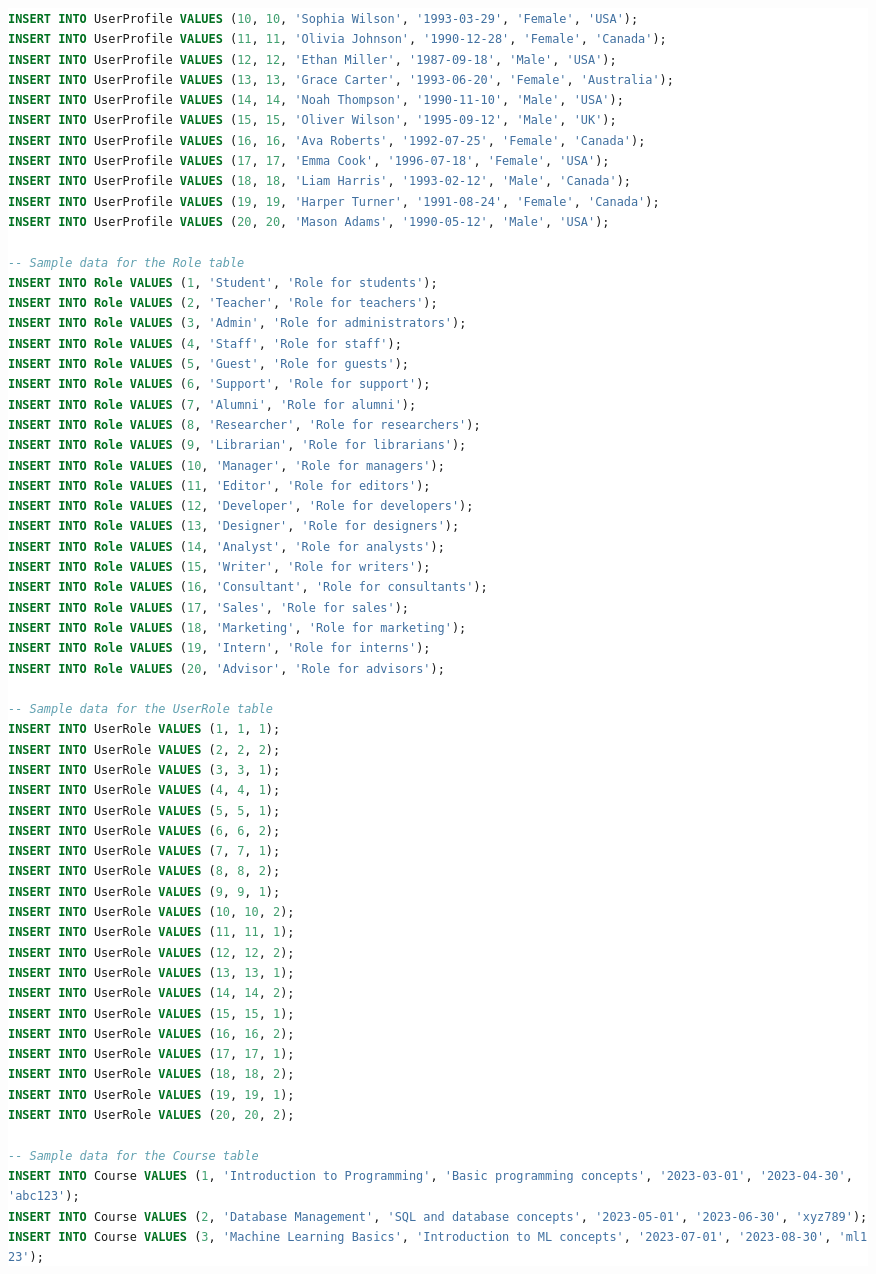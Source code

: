 ```sql
INSERT INTO UserProfile VALUES (10, 10, 'Sophia Wilson', '1993-03-29', 'Female', 'USA');
INSERT INTO UserProfile VALUES (11, 11, 'Olivia Johnson', '1990-12-28', 'Female', 'Canada');
INSERT INTO UserProfile VALUES (12, 12, 'Ethan Miller', '1987-09-18', 'Male', 'USA');
INSERT INTO UserProfile VALUES (13, 13, 'Grace Carter', '1993-06-20', 'Female', 'Australia');
INSERT INTO UserProfile VALUES (14, 14, 'Noah Thompson', '1990-11-10', 'Male', 'USA');
INSERT INTO UserProfile VALUES (15, 15, 'Oliver Wilson', '1995-09-12', 'Male', 'UK');
INSERT INTO UserProfile VALUES (16, 16, 'Ava Roberts', '1992-07-25', 'Female', 'Canada');
INSERT INTO UserProfile VALUES (17, 17, 'Emma Cook', '1996-07-18', 'Female', 'USA');
INSERT INTO UserProfile VALUES (18, 18, 'Liam Harris', '1993-02-12', 'Male', 'Canada');
INSERT INTO UserProfile VALUES (19, 19, 'Harper Turner', '1991-08-24', 'Female', 'Canada');
INSERT INTO UserProfile VALUES (20, 20, 'Mason Adams', '1990-05-12', 'Male', 'USA');

-- Sample data for the Role table
INSERT INTO Role VALUES (1, 'Student', 'Role for students');
INSERT INTO Role VALUES (2, 'Teacher', 'Role for teachers');
INSERT INTO Role VALUES (3, 'Admin', 'Role for administrators');
INSERT INTO Role VALUES (4, 'Staff', 'Role for staff');
INSERT INTO Role VALUES (5, 'Guest', 'Role for guests');
INSERT INTO Role VALUES (6, 'Support', 'Role for support');
INSERT INTO Role VALUES (7, 'Alumni', 'Role for alumni');
INSERT INTO Role VALUES (8, 'Researcher', 'Role for researchers');
INSERT INTO Role VALUES (9, 'Librarian', 'Role for librarians');
INSERT INTO Role VALUES (10, 'Manager', 'Role for managers');
INSERT INTO Role VALUES (11, 'Editor', 'Role for editors');
INSERT INTO Role VALUES (12, 'Developer', 'Role for developers');
INSERT INTO Role VALUES (13, 'Designer', 'Role for designers');
INSERT INTO Role VALUES (14, 'Analyst', 'Role for analysts');
INSERT INTO Role VALUES (15, 'Writer', 'Role for writers');
INSERT INTO Role VALUES (16, 'Consultant', 'Role for consultants');
INSERT INTO Role VALUES (17, 'Sales', 'Role for sales');
INSERT INTO Role VALUES (18, 'Marketing', 'Role for marketing');
INSERT INTO Role VALUES (19, 'Intern', 'Role for interns');
INSERT INTO Role VALUES (20, 'Advisor', 'Role for advisors');

-- Sample data for the UserRole table
INSERT INTO UserRole VALUES (1, 1, 1);
INSERT INTO UserRole VALUES (2, 2, 2);
INSERT INTO UserRole VALUES (3, 3, 1);
INSERT INTO UserRole VALUES (4, 4, 1);
INSERT INTO UserRole VALUES (5, 5, 1);
INSERT INTO UserRole VALUES (6, 6, 2);
INSERT INTO UserRole VALUES (7, 7, 1);
INSERT INTO UserRole VALUES (8, 8, 2);
INSERT INTO UserRole VALUES (9, 9, 1);
INSERT INTO UserRole VALUES (10, 10, 2);
INSERT INTO UserRole VALUES (11, 11, 1);
INSERT INTO UserRole VALUES (12, 12, 2);
INSERT INTO UserRole VALUES (13, 13, 1);
INSERT INTO UserRole VALUES (14, 14, 2);
INSERT INTO UserRole VALUES (15, 15, 1);
INSERT INTO UserRole VALUES (16, 16, 2);
INSERT INTO UserRole VALUES (17, 17, 1);
INSERT INTO UserRole VALUES (18, 18, 2);
INSERT INTO UserRole VALUES (19, 19, 1);
INSERT INTO UserRole VALUES (20, 20, 2);

-- Sample data for the Course table
INSERT INTO Course VALUES (1, 'Introduction to Programming', 'Basic programming concepts', '2023-03-01', '2023-04-30', 'abc123');
INSERT INTO Course VALUES (2, 'Database Management', 'SQL and database concepts', '2023-05-01', '2023-06-30', 'xyz789');
INSERT INTO Course VALUES (3, 'Machine Learning Basics', 'Introduction to ML concepts', '2023-07-01', '2023-08-30', 'ml123');
```